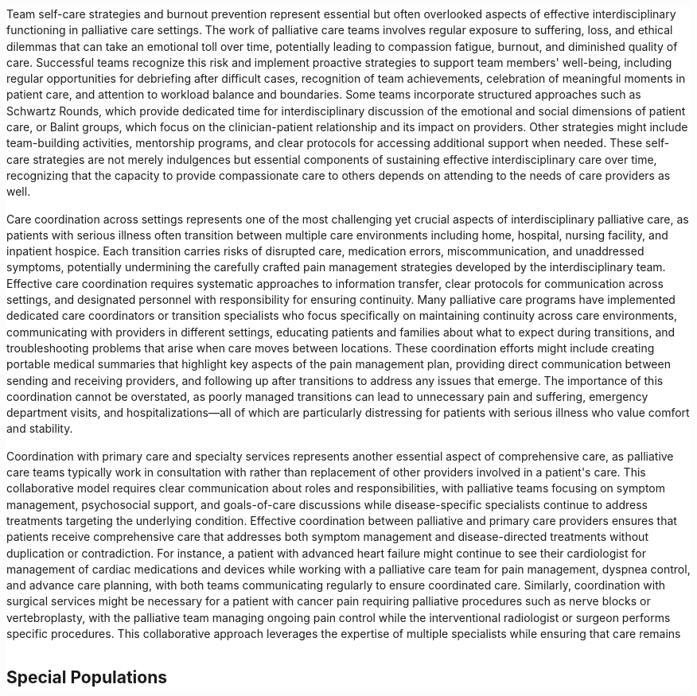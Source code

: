 Team self-care strategies and burnout prevention represent essential but often overlooked aspects of effective interdisciplinary functioning in palliative care settings. The work of palliative care teams involves regular exposure to suffering, loss, and ethical dilemmas that can take an emotional toll over time, potentially leading to compassion fatigue, burnout, and diminished quality of care. Successful teams recognize this risk and implement proactive strategies to support team members' well-being, including regular opportunities for debriefing after difficult cases, recognition of team achievements, celebration of meaningful moments in patient care, and attention to workload balance and boundaries. Some teams incorporate structured approaches such as Schwartz Rounds, which provide dedicated time for interdisciplinary discussion of the emotional and social dimensions of patient care, or Balint groups, which focus on the clinician-patient relationship and its impact on providers. Other strategies might include team-building activities, mentorship programs, and clear protocols for accessing additional support when needed. These self-care strategies are not merely indulgences but essential components of sustaining effective interdisciplinary care over time, recognizing that the capacity to provide compassionate care to others depends on attending to the needs of care providers as well.

Care coordination across settings represents one of the most challenging yet crucial aspects of interdisciplinary palliative care, as patients with serious illness often transition between multiple care environments including home, hospital, nursing facility, and inpatient hospice. Each transition carries risks of disrupted care, medication errors, miscommunication, and unaddressed symptoms, potentially undermining the carefully crafted pain management strategies developed by the interdisciplinary team. Effective care coordination requires systematic approaches to information transfer, clear protocols for communication across settings, and designated personnel with responsibility for ensuring continuity. Many palliative care programs have implemented dedicated care coordinators or transition specialists who focus specifically on maintaining continuity across care environments, communicating with providers in different settings, educating patients and families about what to expect during transitions, and troubleshooting problems that arise when care moves between locations. These coordination efforts might include creating portable medical summaries that highlight key aspects of the pain management plan, providing direct communication between sending and receiving providers, and following up after transitions to address any issues that emerge. The importance of this coordination cannot be overstated, as poorly managed transitions can lead to unnecessary pain and suffering, emergency department visits, and hospitalizations—all of which are particularly distressing for patients with serious illness who value comfort and stability.

Coordination with primary care and specialty services represents another essential aspect of comprehensive care, as palliative care teams typically work in consultation with rather than replacement of other providers involved in a patient's care. This collaborative model requires clear communication about roles and responsibilities, with palliative teams focusing on symptom management, psychosocial support, and goals-of-care discussions while disease-specific specialists continue to address treatments targeting the underlying condition. Effective coordination between palliative and primary care providers ensures that patients receive comprehensive care that addresses both symptom management and disease-directed treatments without duplication or contradiction. For instance, a patient with advanced heart failure might continue to see their cardiologist for management of cardiac medications and devices while working with a palliative care team for pain management, dyspnea control, and advance care planning, with both teams communicating regularly to ensure coordinated care. Similarly, coordination with surgical services might be necessary for a patient with cancer pain requiring palliative procedures such as nerve blocks or vertebroplasty, with the palliative team managing ongoing pain control while the interventional radiologist or surgeon performs specific procedures. This collaborative approach leverages the expertise of multiple specialists while ensuring that care remains

## Special Populations

